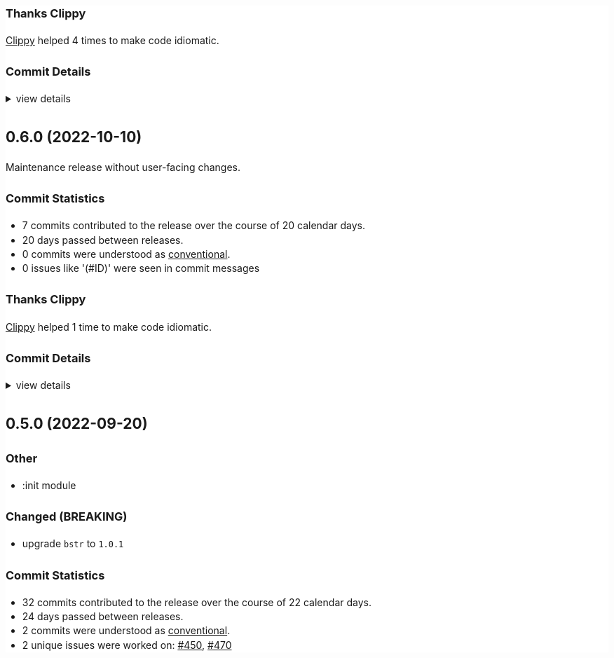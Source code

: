 ### Thanks Clippy

<csr-read-only-do-not-edit/>

[Clippy](https://github.com/rust-lang/rust-clippy) helped 4 times to make code idiomatic. 

### Commit Details

<csr-read-only-do-not-edit/>

<details><summary>view details</summary></details>

## 0.6.0 (2022-10-10)

Maintenance release without user-facing changes.

### Commit Statistics

<csr-read-only-do-not-edit/>

 - 7 commits contributed to the release over the course of 20 calendar days.
 - 20 days passed between releases.
 - 0 commits were understood as [conventional](https://www.conventionalcommits.org).
 - 0 issues like '(#ID)' were seen in commit messages

### Thanks Clippy

<csr-read-only-do-not-edit/>

[Clippy](https://github.com/rust-lang/rust-clippy) helped 1 time to make code idiomatic. 

### Commit Details

<csr-read-only-do-not-edit/>

<details><summary>view details</summary></details>

## 0.5.0 (2022-09-20)

<csr-id-6c17f96fcee9e2935b464c8ffbd30b253d9f5a6c/>

### Other

 - <csr-id-6c17f96fcee9e2935b464c8ffbd30b253d9f5a6c/> :init module

### Changed (BREAKING)

 - <csr-id-99905bacace8aed42b16d43f0f04cae996cb971c/> upgrade `bstr` to `1.0.1`

### Commit Statistics

<csr-read-only-do-not-edit/>

 - 32 commits contributed to the release over the course of 22 calendar days.
 - 24 days passed between releases.
 - 2 commits were understood as [conventional](https://www.conventionalcommits.org).
 - 2 unique issues were worked on: [#450](https://github.com/Byron/gitoxide/issues/450), [#470](https://github.com/Byron/gitoxide/issues/470)
